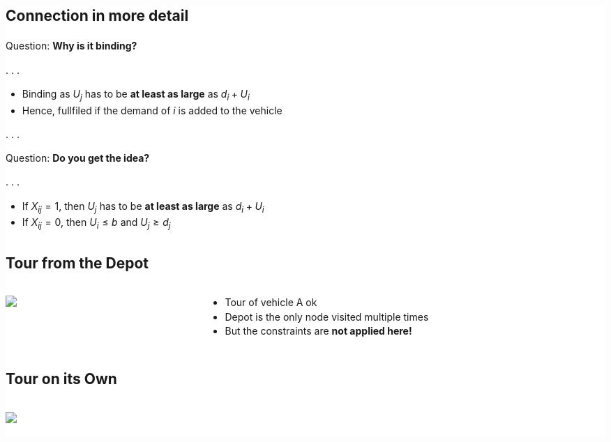 </div>

## Connection in more detail

<span class="question">Question:</span> **Why is it binding?**

. . .

- Binding as $U_j$ has to be **at least as large** as $d_i + U_i$
- Hence, fullfiled if the demand of $i$ is <span class="highlight">added
  to the vehicle</span>

. . .

<span class="question">Question:</span> **Do you get the idea?**

. . .

- If $X_{ij} = 1$, then $U_j$ has to be **at least as large** as
  $d_i + U_i$
- If $X_{ij} = 0$, then $U_i \leq b$ and $U_j \geq d_j$

## Tour from the Depot

<div class="columns">

<div class="column" width="50%">

<img
src="https://images.beyondsimulations.com/ao/ao_routing-subtours-03.svg"
style="width:99.0%" />

</div>

<div class="column incremental" width="50%">

- Tour of vehicle A ok
- Depot is the only node <span class="highlight">visited multiple
  times</span>
- But the constraints are **not applied here!**

</div>

</div>

## Tour on its Own

<div class="columns">

<div class="column" width="50%">

<img
src="https://images.beyondsimulations.com/ao/ao_routing-subtours-04.svg"
style="width:99.0%" />

</div>
